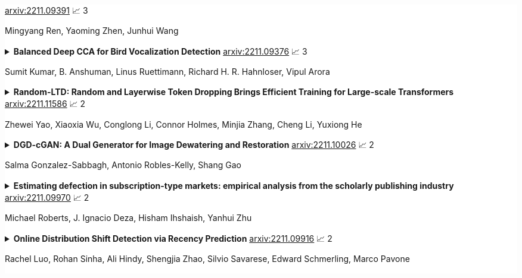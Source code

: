 <a href="https://arxiv.org/abs/2211.09391">arxiv:2211.09391</a>
&#x1F4C8; 3 <br>
<p>Mingyang Ren, Yaoming Zhen, Junhui Wang</p></summary></details>

<details><summary><b>Balanced Deep CCA for Bird Vocalization Detection</b>
<a href="https://arxiv.org/abs/2211.09376">arxiv:2211.09376</a>
&#x1F4C8; 3 <br>
<p>Sumit Kumar, B. Anshuman, Linus Ruettimann, Richard H. R. Hahnloser, Vipul Arora</p></summary></details>

<details><summary><b>Random-LTD: Random and Layerwise Token Dropping Brings Efficient Training for Large-scale Transformers</b>
<a href="https://arxiv.org/abs/2211.11586">arxiv:2211.11586</a>
&#x1F4C8; 2 <br>
<p>Zhewei Yao, Xiaoxia Wu, Conglong Li, Connor Holmes, Minjia Zhang, Cheng Li, Yuxiong He</p></summary></details>

<details><summary><b>DGD-cGAN: A Dual Generator for Image Dewatering and Restoration</b>
<a href="https://arxiv.org/abs/2211.10026">arxiv:2211.10026</a>
&#x1F4C8; 2 <br>
<p>Salma Gonzalez-Sabbagh, Antonio Robles-Kelly, Shang Gao</p></summary></details>

<details><summary><b>Estimating defection in subscription-type markets: empirical analysis from the scholarly publishing industry</b>
<a href="https://arxiv.org/abs/2211.09970">arxiv:2211.09970</a>
&#x1F4C8; 2 <br>
<p>Michael Roberts, J. Ignacio Deza, Hisham Ihshaish, Yanhui Zhu</p></summary></details>

<details><summary><b>Online Distribution Shift Detection via Recency Prediction</b>
<a href="https://arxiv.org/abs/2211.09916">arxiv:2211.09916</a>
&#x1F4C8; 2 <br>
<p>Rachel Luo, Rohan Sinha, Ali Hindy, Shengjia Zhao, Silvio Savarese, Edward Schmerling, Marco Pavone</p></summary>
<p>

